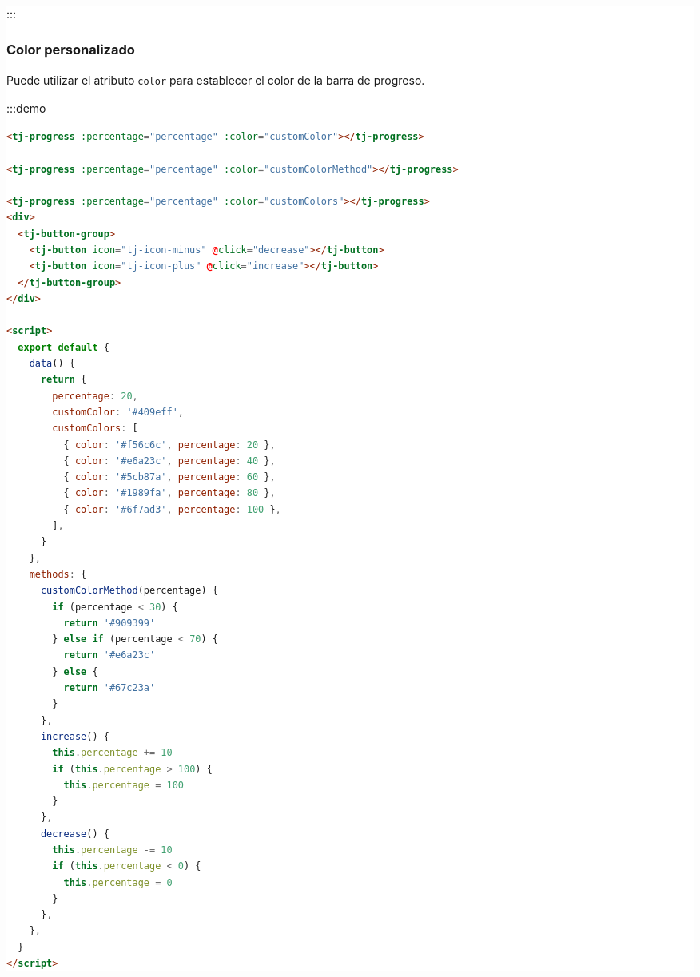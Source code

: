 :::

### Color personalizado

Puede utilizar el atributo `color` para establecer el color de la barra de progreso.

:::demo

```html
<tj-progress :percentage="percentage" :color="customColor"></tj-progress>

<tj-progress :percentage="percentage" :color="customColorMethod"></tj-progress>

<tj-progress :percentage="percentage" :color="customColors"></tj-progress>
<div>
  <tj-button-group>
    <tj-button icon="tj-icon-minus" @click="decrease"></tj-button>
    <tj-button icon="tj-icon-plus" @click="increase"></tj-button>
  </tj-button-group>
</div>

<script>
  export default {
    data() {
      return {
        percentage: 20,
        customColor: '#409eff',
        customColors: [
          { color: '#f56c6c', percentage: 20 },
          { color: '#e6a23c', percentage: 40 },
          { color: '#5cb87a', percentage: 60 },
          { color: '#1989fa', percentage: 80 },
          { color: '#6f7ad3', percentage: 100 },
        ],
      }
    },
    methods: {
      customColorMethod(percentage) {
        if (percentage < 30) {
          return '#909399'
        } else if (percentage < 70) {
          return '#e6a23c'
        } else {
          return '#67c23a'
        }
      },
      increase() {
        this.percentage += 10
        if (this.percentage > 100) {
          this.percentage = 100
        }
      },
      decrease() {
        this.percentage -= 10
        if (this.percentage < 0) {
          this.percentage = 0
        }
      },
    },
  }
</script>
```
